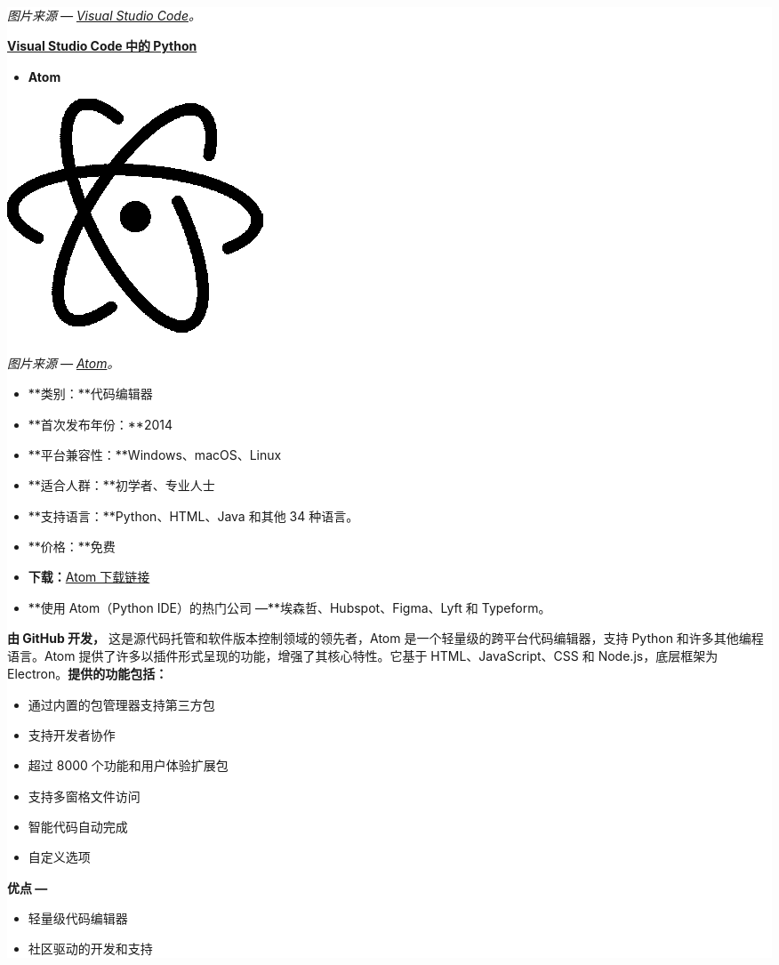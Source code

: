 *图片来源 — [Visual Studio Code](https://code.visualstudio.com/)。*

**[Visual Studio Code 中的 Python](https://code.visualstudio.com/docs/languages/python)**

+   **Atom**

![](img/385034ae9fd8e403556d19d036e2370d.png)

*图片来源 — [Atom](https://atom.io/)。*

+   **类别：**代码编辑器

+   **首次发布年份：**2014

+   **平台兼容性：**Windows、macOS、Linux

+   **适合人群：**初学者、专业人士

+   **支持语言：**Python、HTML、Java 和其他 34 种语言。

+   **价格：**免费

+   **下载：**[Atom 下载链接](https://atom.io/)

+   **使用 Atom（Python IDE）的热门公司 —**埃森哲、Hubspot、Figma、Lyft 和 Typeform。

**由 GitHub 开发，** 这是源代码托管和软件版本控制领域的领先者，Atom 是一个轻量级的跨平台代码编辑器，支持 Python 和许多其他编程语言。Atom 提供了许多以插件形式呈现的功能，增强了其核心特性。它基于 HTML、JavaScript、CSS 和 Node.js，底层框架为 Electron。**提供的功能包括：**

+   通过内置的包管理器支持第三方包

+   支持开发者协作

+   超过 8000 个功能和用户体验扩展包

+   支持多窗格文件访问

+   智能代码自动完成

+   自定义选项

**优点 —**

+   轻量级代码编辑器

+   社区驱动的开发和支持

